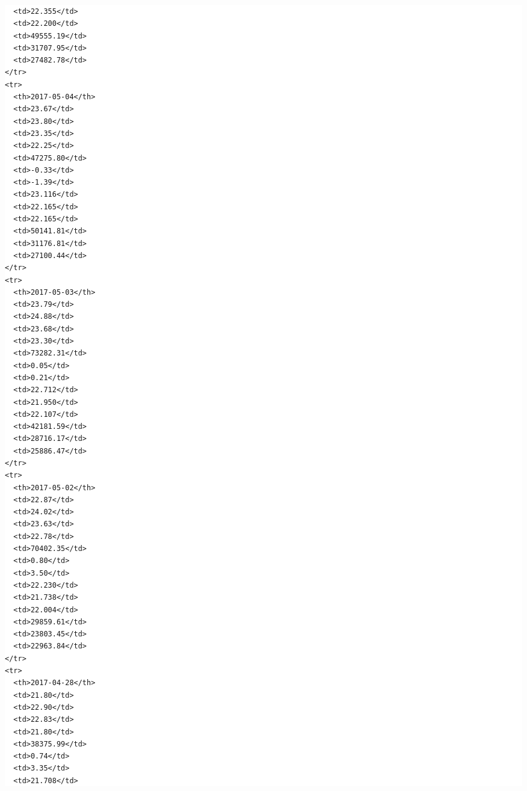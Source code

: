       <td>22.355</td>
      <td>22.200</td>
      <td>49555.19</td>
      <td>31707.95</td>
      <td>27482.78</td>
    </tr>
    <tr>
      <th>2017-05-04</th>
      <td>23.67</td>
      <td>23.80</td>
      <td>23.35</td>
      <td>22.25</td>
      <td>47275.80</td>
      <td>-0.33</td>
      <td>-1.39</td>
      <td>23.116</td>
      <td>22.165</td>
      <td>22.165</td>
      <td>50141.81</td>
      <td>31176.81</td>
      <td>27100.44</td>
    </tr>
    <tr>
      <th>2017-05-03</th>
      <td>23.79</td>
      <td>24.88</td>
      <td>23.68</td>
      <td>23.30</td>
      <td>73282.31</td>
      <td>0.05</td>
      <td>0.21</td>
      <td>22.712</td>
      <td>21.950</td>
      <td>22.107</td>
      <td>42181.59</td>
      <td>28716.17</td>
      <td>25886.47</td>
    </tr>
    <tr>
      <th>2017-05-02</th>
      <td>22.87</td>
      <td>24.02</td>
      <td>23.63</td>
      <td>22.78</td>
      <td>70402.35</td>
      <td>0.80</td>
      <td>3.50</td>
      <td>22.230</td>
      <td>21.738</td>
      <td>22.004</td>
      <td>29859.61</td>
      <td>23803.45</td>
      <td>22963.84</td>
    </tr>
    <tr>
      <th>2017-04-28</th>
      <td>21.80</td>
      <td>22.90</td>
      <td>22.83</td>
      <td>21.80</td>
      <td>38375.99</td>
      <td>0.74</td>
      <td>3.35</td>
      <td>21.708</td>